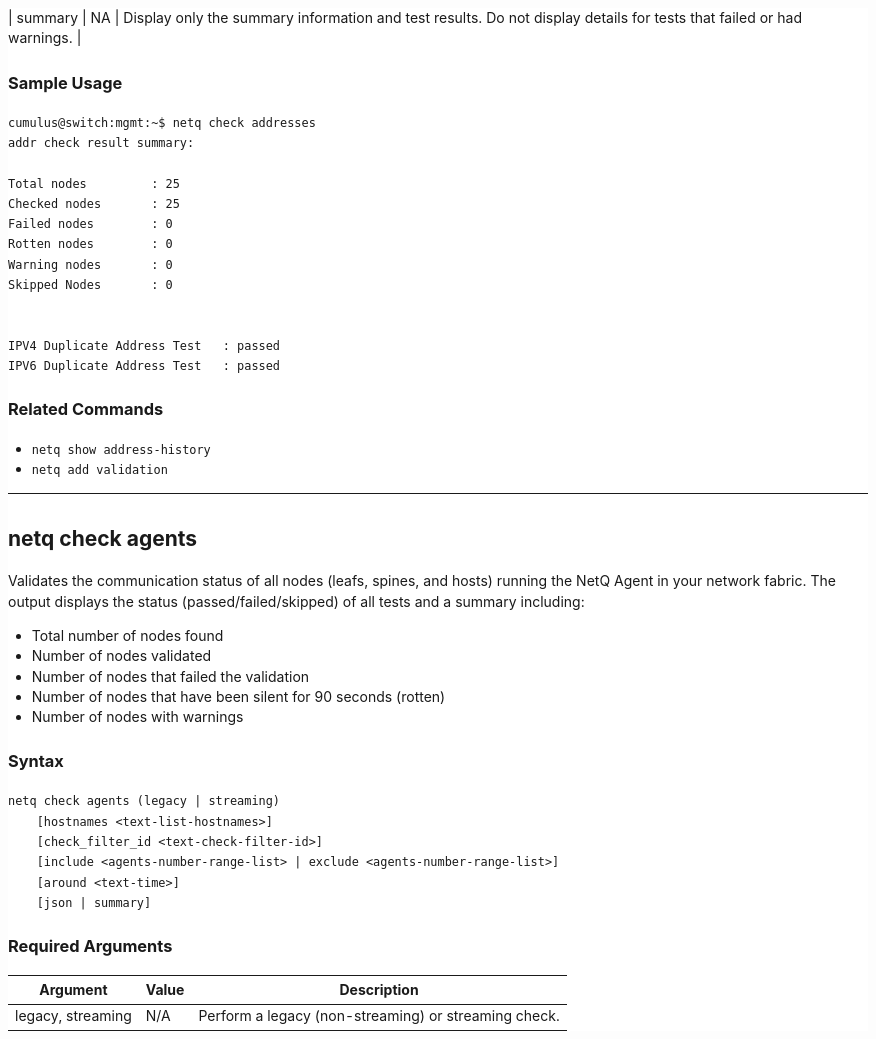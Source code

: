 | summary | NA | Display only the summary information and test results. Do not display details for tests that failed or had warnings. |

### Sample Usage

```
cumulus@switch:mgmt:~$ netq check addresses
addr check result summary:

Total nodes         : 25
Checked nodes       : 25
Failed nodes        : 0
Rotten nodes        : 0
Warning nodes       : 0
Skipped Nodes       : 0


IPV4 Duplicate Address Test   : passed
IPV6 Duplicate Address Test   : passed

```

### Related Commands
- ```netq show address-history```
- ```netq add validation```
- - -
## netq check agents

Validates the communication status of all nodes (leafs, spines, and hosts) running the NetQ Agent in your network fabric. The output displays the status (passed/failed/skipped) of all tests and a summary including:

- Total number of nodes found
- Number of nodes validated
- Number of nodes that failed the validation
- Number of nodes that have been silent for 90 seconds (rotten)
- Number of nodes with warnings

### Syntax

```
netq check agents (legacy | streaming)
    [hostnames <text-list-hostnames>]
    [check_filter_id <text-check-filter-id>]
    [include <agents-number-range-list> | exclude <agents-number-range-list>]
    [around <text-time>]
    [json | summary]
```

### Required Arguments

| Argument | Value | Description |
| ---- | ---- | ---- |
| legacy, streaming | N/A | Perform a legacy (non-streaming) or streaming check.  |

